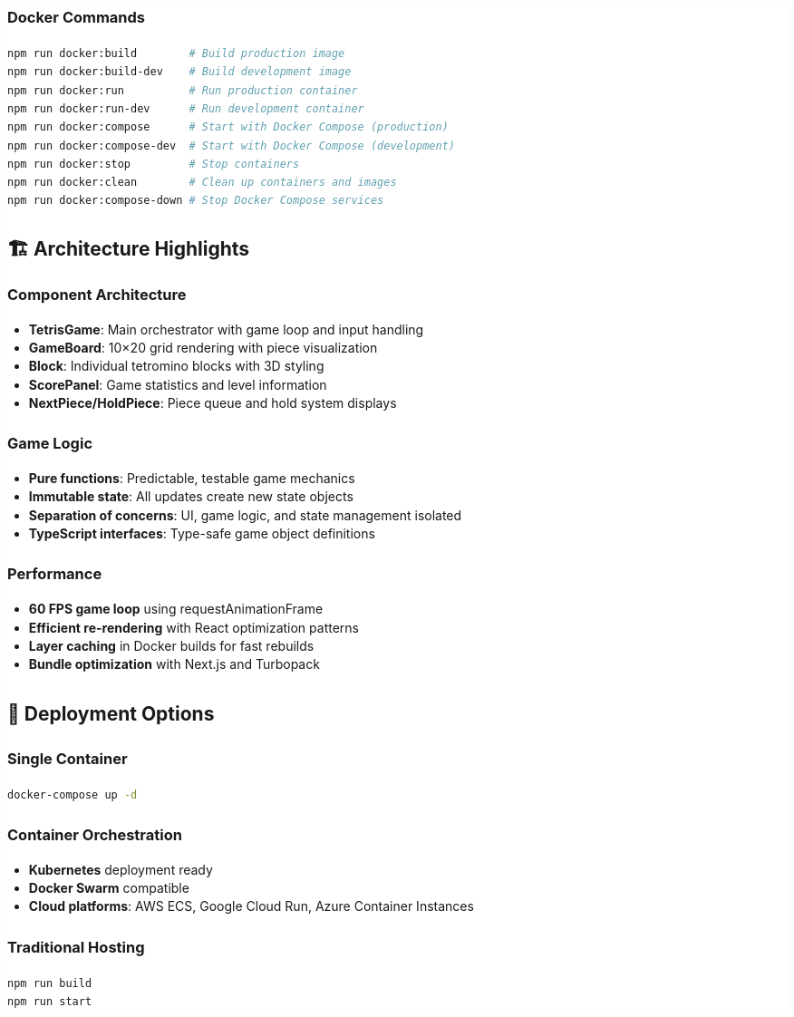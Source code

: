 ### Docker Commands
```bash
npm run docker:build        # Build production image
npm run docker:build-dev    # Build development image
npm run docker:run          # Run production container
npm run docker:run-dev      # Run development container
npm run docker:compose      # Start with Docker Compose (production)
npm run docker:compose-dev  # Start with Docker Compose (development)
npm run docker:stop         # Stop containers
npm run docker:clean        # Clean up containers and images
npm run docker:compose-down # Stop Docker Compose services
```

## 🏗️ Architecture Highlights

### Component Architecture
- **TetrisGame**: Main orchestrator with game loop and input handling
- **GameBoard**: 10×20 grid rendering with piece visualization
- **Block**: Individual tetromino blocks with 3D styling
- **ScorePanel**: Game statistics and level information
- **NextPiece/HoldPiece**: Piece queue and hold system displays

### Game Logic
- **Pure functions**: Predictable, testable game mechanics
- **Immutable state**: All updates create new state objects
- **Separation of concerns**: UI, game logic, and state management isolated
- **TypeScript interfaces**: Type-safe game object definitions

### Performance
- **60 FPS game loop** using requestAnimationFrame
- **Efficient re-rendering** with React optimization patterns  
- **Layer caching** in Docker builds for fast rebuilds
- **Bundle optimization** with Next.js and Turbopack

## 🚢 Deployment Options

### Single Container
```bash
docker-compose up -d
```

### Container Orchestration
- **Kubernetes** deployment ready
- **Docker Swarm** compatible
- **Cloud platforms**: AWS ECS, Google Cloud Run, Azure Container Instances

### Traditional Hosting
```bash
npm run build
npm run start
```
